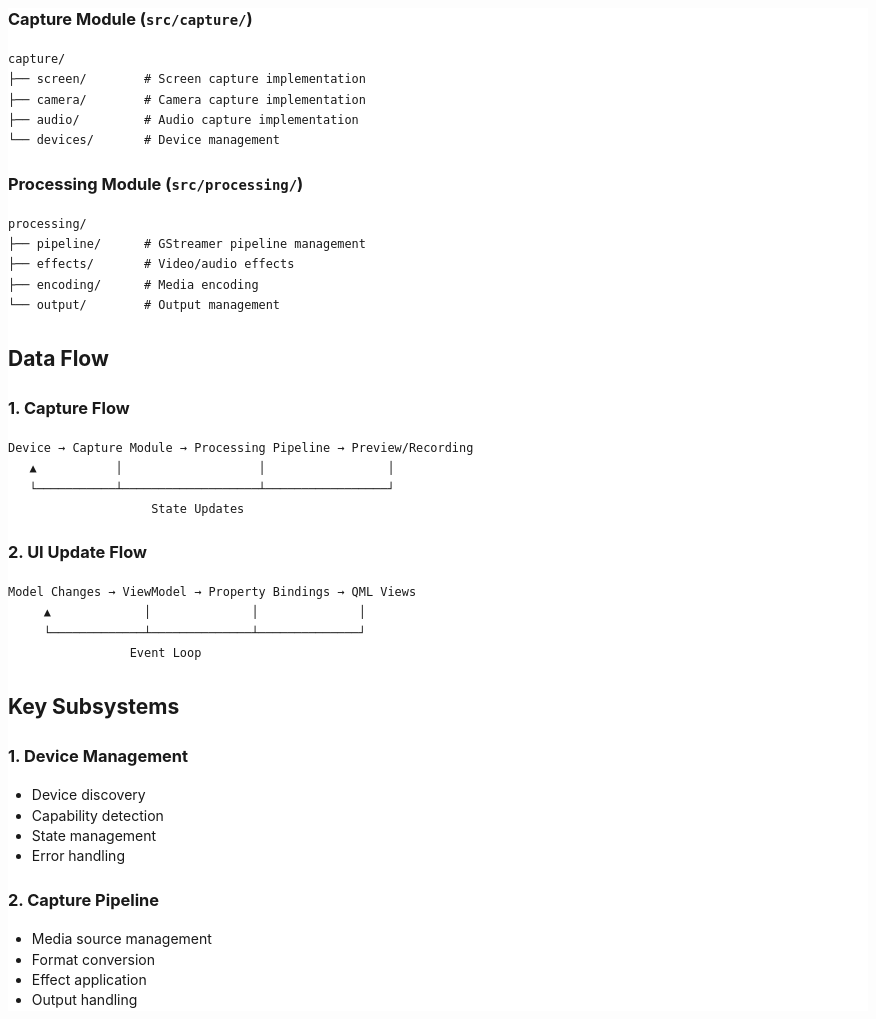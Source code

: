 ### Capture Module (`src/capture/`)
```
capture/
├── screen/        # Screen capture implementation
├── camera/        # Camera capture implementation
├── audio/         # Audio capture implementation
└── devices/       # Device management
```

### Processing Module (`src/processing/`)
```
processing/
├── pipeline/      # GStreamer pipeline management
├── effects/       # Video/audio effects
├── encoding/      # Media encoding
└── output/        # Output management
```

## Data Flow

### 1. Capture Flow
```
Device → Capture Module → Processing Pipeline → Preview/Recording
   ▲           │                   │                 │
   └───────────┴───────────────────┴─────────────────┘
                    State Updates
```

### 2. UI Update Flow
```
Model Changes → ViewModel → Property Bindings → QML Views
     ▲             │              │              │
     └─────────────┴──────────────┴──────────────┘
                 Event Loop
```

## Key Subsystems

### 1. Device Management
- Device discovery
- Capability detection
- State management
- Error handling

### 2. Capture Pipeline
- Media source management
- Format conversion
- Effect application
- Output handling

